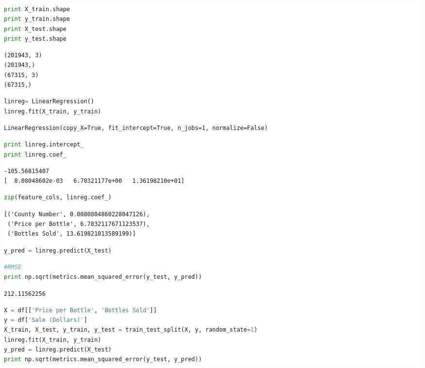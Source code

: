 
```python
print X_train.shape
print y_train.shape
print X_test.shape
print y_test.shape
```

    (201943, 3)
    (201943,)
    (67315, 3)
    (67315,)



```python
linreg= LinearRegression()
linreg.fit(X_train, y_train)
```




    LinearRegression(copy_X=True, fit_intercept=True, n_jobs=1, normalize=False)




```python
print linreg.intercept_
print linreg.coef_
```

    -105.56815407
    [  8.08048602e-03   6.78321177e+00   1.36198210e+01]



```python
zip(feature_cols, linreg.coef_)
```




    [('County Number', 0.0080804860228047126),
     ('Price per Bottle', 6.7832117671123537),
     ('Bottles Sold', 13.619821013589199)]




```python
y_pred = linreg.predict(X_test)
```


```python
#RMSE
print np.sqrt(metrics.mean_squared_error(y_test, y_pred))
```

    212.11562256



```python
X = df[['Price per Bottle', 'Bottles Sold']]
y = df['Sale (Dollars)']
X_train, X_test, y_train, y_test = train_test_split(X, y, random_state=1)
linreg.fit(X_train, y_train)
y_pred = linreg.predict(X_test)
print np.sqrt(metrics.mean_squared_error(y_test, y_pred))
```
